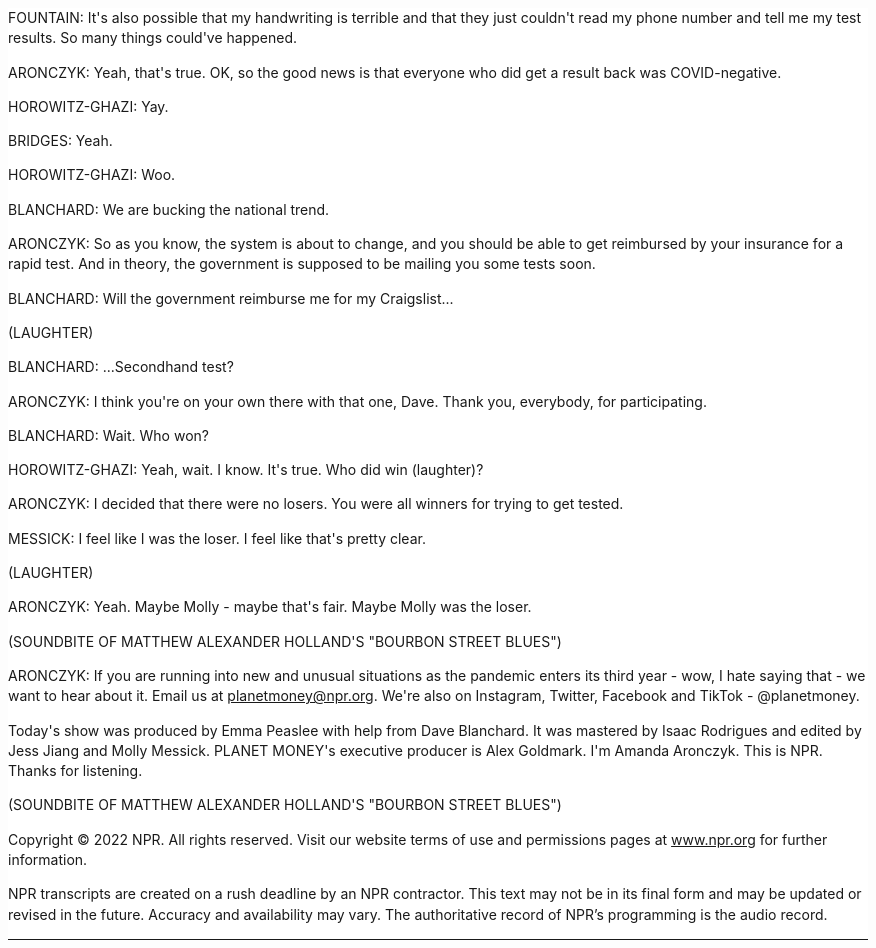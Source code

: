 FOUNTAIN: It's also possible that my handwriting is terrible and that they just couldn't read my phone number and tell me my test results. So many things could've happened.

ARONCZYK: Yeah, that's true. OK, so the good news is that everyone who did get a result back was COVID-negative.

HOROWITZ-GHAZI: Yay.

BRIDGES: Yeah.

HOROWITZ-GHAZI: Woo.

BLANCHARD: We are bucking the national trend.

ARONCZYK: So as you know, the system is about to change, and you should be able to get reimbursed by your insurance for a rapid test. And in theory, the government is supposed to be mailing you some tests soon.

BLANCHARD: Will the government reimburse me for my Craigslist...

(LAUGHTER)

BLANCHARD: ...Secondhand test?

ARONCZYK: I think you're on your own there with that one, Dave. Thank you, everybody, for participating.

BLANCHARD: Wait. Who won?

HOROWITZ-GHAZI: Yeah, wait. I know. It's true. Who did win (laughter)?

ARONCZYK: I decided that there were no losers. You were all winners for trying to get tested.

MESSICK: I feel like I was the loser. I feel like that's pretty clear.

(LAUGHTER)

ARONCZYK: Yeah. Maybe Molly - maybe that's fair. Maybe Molly was the loser.

(SOUNDBITE OF MATTHEW ALEXANDER HOLLAND'S "BOURBON STREET BLUES")

ARONCZYK: If you are running into new and unusual situations as the pandemic enters its third year - wow, I hate saying that - we want to hear about it. Email us at planetmoney@npr.org. We're also on Instagram, Twitter, Facebook and TikTok - @planetmoney.

Today's show was produced by Emma Peaslee with help from Dave Blanchard. It was mastered by Isaac Rodrigues and edited by Jess Jiang and Molly Messick. PLANET MONEY's executive producer is Alex Goldmark. I'm Amanda Aronczyk. This is NPR. Thanks for listening.

(SOUNDBITE OF MATTHEW ALEXANDER HOLLAND'S "BOURBON STREET BLUES")

Copyright © 2022 NPR. All rights reserved. Visit our website terms of use and permissions pages at www.npr.org for further information.

NPR transcripts are created on a rush deadline by an NPR contractor. This text may not be in its final form and may be updated or revised in the future. Accuracy and availability may vary. The authoritative record of NPR’s programming is the audio record.

----
